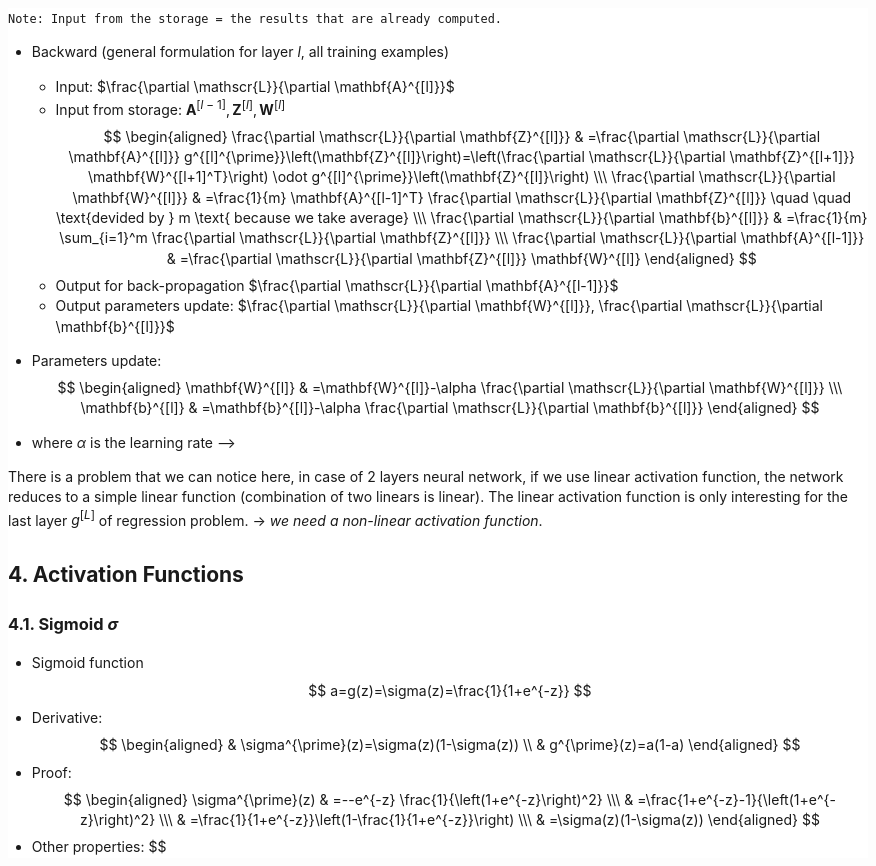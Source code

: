     Note: Input from the storage = the results that are already computed.
- Backward (general formulation for layer $l$, all training examples)
    - Input: $\frac{\partial \mathscr{L}}{\partial \mathbf{A}^{[l]}}$ 
    - Input from storage: $\mathbf{A}^{[l-1]}, \mathbf{Z}^{[l]}, \mathbf{W}^{[l]}$
    $$
    \begin{aligned}
    \frac{\partial \mathscr{L}}{\partial \mathbf{Z}^{[l]}} & =\frac{\partial \mathscr{L}}{\partial \mathbf{A}^{[l]}} g^{[l]^{\prime}}\left(\mathbf{Z}^{[l]}\right)=\left(\frac{\partial \mathscr{L}}{\partial \mathbf{Z}^{[l+1]}} \mathbf{W}^{[l+1]^T}\right) \odot g^{[l]^{\prime}}\left(\mathbf{Z}^{[l]}\right) \\\
    \frac{\partial \mathscr{L}}{\partial \mathbf{W}^{[l]}} & =\frac{1}{m} \mathbf{A}^{[l-1]^T} \frac{\partial \mathscr{L}}{\partial \mathbf{Z}^{[l]}} \quad \quad \text{devided by } m \text{ because we take average} \\\ 
    \frac{\partial \mathscr{L}}{\partial \mathbf{b}^{[l]}} & =\frac{1}{m} \sum_{i=1}^m \frac{\partial \mathscr{L}}{\partial \mathbf{Z}^{[l]}} \\\
    \frac{\partial \mathscr{L}}{\partial \mathbf{A}^{[l-1]}} & =\frac{\partial \mathscr{L}}{\partial \mathbf{Z}^{[l]}} \mathbf{W}^{[l]}
    \end{aligned}
    $$
    - Output for back-propagation $\frac{\partial \mathscr{L}}{\partial \mathbf{A}^{[l-1]}}$
    - Output parameters update: $\frac{\partial \mathscr{L}}{\partial \mathbf{W}^{[l]}}, \frac{\partial \mathscr{L}}{\partial \mathbf{b}^{[l]}}$

- Parameters update:
$$
\begin{aligned}
\mathbf{W}^{[l]} & =\mathbf{W}^{[l]}-\alpha \frac{\partial \mathscr{L}}{\partial \mathbf{W}^{[l]}} \\\
\mathbf{b}^{[l]} & =\mathbf{b}^{[l]}-\alpha \frac{\partial \mathscr{L}}{\partial \mathbf{b}^{[l]}}
\end{aligned}
$$
- where $\alpha$ is the learning rate
 -->

There is a problem that we can notice here, in case of 2 layers neural network, if we use linear activation function, the network reduces to a simple linear function (combination of two linears is linear). The linear activation function is only interesting for the last layer $g^{[L]}$ of regression problem. $\rightarrow$ *we need a non-linear activation function*.

## 4. Activation Functions

### 4.1. Sigmoid $\sigma$
- Sigmoid function
$$
a=g(z)=\sigma(z)=\frac{1}{1+e^{-z}}
$$
- Derivative:
$$
\begin{aligned}
& \sigma^{\prime}(z)=\sigma(z)(1-\sigma(z)) \\
& g^{\prime}(z)=a(1-a)
\end{aligned}
$$
- Proof:
$$
\begin{aligned}
\sigma^{\prime}(z) & =--e^{-z} \frac{1}{\left(1+e^{-z}\right)^2} \\\
& =\frac{1+e^{-z}-1}{\left(1+e^{-z}\right)^2} \\\
& =\frac{1}{1+e^{-z}}\left(1-\frac{1}{1+e^{-z}}\right) \\\
& =\sigma(z)(1-\sigma(z))
\end{aligned}
$$
- Other properties:
$$